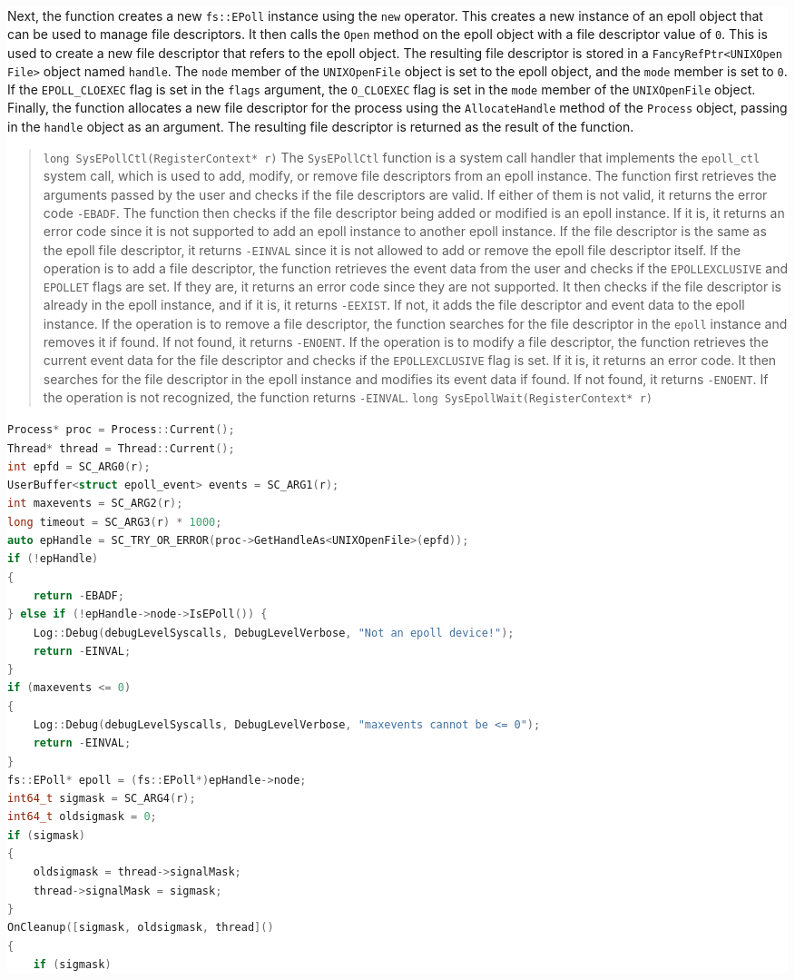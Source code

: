 Next, the function creates a new `fs::EPoll` instance using the `new` operator. This creates a new instance of an epoll object that can be used to manage file descriptors. It then calls the `Open` method on the epoll object with a file descriptor value of `0`. This is used to create a new file descriptor that refers to the epoll object. The resulting file descriptor is stored in a `FancyRefPtr<UNIXOpenFile>` object named `handle`.
The `node` member of the `UNIXOpenFile` object is set to the epoll object, and the `mode` member is set to `0`. If the `EPOLL_CLOEXEC` flag is set in the `flags` argument, the `O_CLOEXEC` flag is set in the `mode` member of the `UNIXOpenFile` object.
Finally, the function allocates a new file descriptor for the process using the `AllocateHandle` method of the `Process` object, passing in the `handle` object as an argument. The resulting file descriptor is returned as the result of the function.
> `long SysEPollCtl(RegisterContext* r)`
The `SysEPollCtl` function is a system call handler that implements the `epoll_ctl` system call, which is used to add, modify, or remove file descriptors from an epoll instance. The function first retrieves the arguments passed by the user and checks if the file descriptors are valid. If either of them is not valid, it returns the error code `-EBADF`.
The function then checks if the file descriptor being added or modified is an epoll instance. If it is, it returns an error code since it is not supported to add an epoll instance to another epoll instance. If the file descriptor is the same as the epoll file descriptor, it returns `-EINVAL` since it is not allowed to add or remove the epoll file descriptor itself.
If the operation is to add a file descriptor, the function retrieves the event data from the user and checks if the `EPOLLEXCLUSIVE` and `EPOLLET` flags are set. If they are, it returns an error code since they are not supported. It then checks if the file descriptor is already in the epoll instance, and if it is, it returns `-EEXIST`. If not, it adds the file descriptor and event data to the epoll instance.
If the operation is to remove a file descriptor, the function searches for the file descriptor in the `epoll` instance and removes it if found. If not found, it returns `-ENOENT`.
If the operation is to modify a file descriptor, the function retrieves the current event data for the file descriptor and checks if the `EPOLLEXCLUSIVE` flag is set. If it is, it returns an error code. It then searches for the file descriptor in the epoll instance and modifies its event data if found. If not found, it returns `-ENOENT`.
If the operation is not recognized, the function returns `-EINVAL`.
> `long SysEpollWait(RegisterContext* r)`
```C++
Process* proc = Process::Current();
Thread* thread = Thread::Current();
int epfd = SC_ARG0(r);
UserBuffer<struct epoll_event> events = SC_ARG1(r);
int maxevents = SC_ARG2(r);
long timeout = SC_ARG3(r) * 1000;
auto epHandle = SC_TRY_OR_ERROR(proc->GetHandleAs<UNIXOpenFile>(epfd));
if (!epHandle) 
{
    return -EBADF;
} else if (!epHandle->node->IsEPoll()) {
    Log::Debug(debugLevelSyscalls, DebugLevelVerbose, "Not an epoll device!");
    return -EINVAL;
}
if (maxevents <= 0) 
{
    Log::Debug(debugLevelSyscalls, DebugLevelVerbose, "maxevents cannot be <= 0");
    return -EINVAL;
}
fs::EPoll* epoll = (fs::EPoll*)epHandle->node;
int64_t sigmask = SC_ARG4(r);
int64_t oldsigmask = 0;
if (sigmask) 
{
    oldsigmask = thread->signalMask;
    thread->signalMask = sigmask;
}
OnCleanup([sigmask, oldsigmask, thread]() 
{
    if (sigmask) 
```